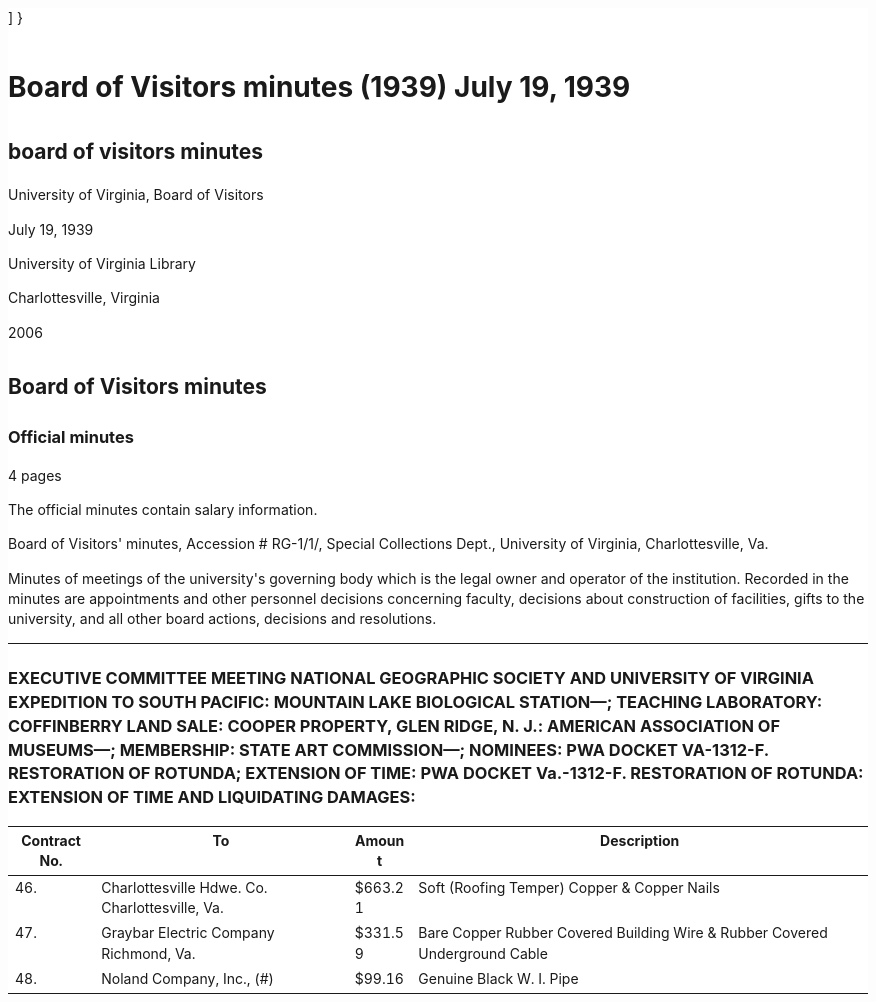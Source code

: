 ]
}

</script>

# Board of Visitors minutes (1939) July 19, 1939

## board of visitors minutes

University of Virginia, Board of Visitors

July 19, 1939

University of Virginia Library

Charlottesville, Virginia

2006

## Board of Visitors minutes

### Official minutes

4 pages

The official minutes contain salary information.

Board of Visitors' minutes, Accession # RG-1/1/, Special Collections Dept., University of Virginia, Charlottesville, Va.

Minutes of meetings of the university's governing body which is the legal owner and operator of the institution. Recorded in the minutes are appointments and other personnel decisions concerning faculty, decisions about construction of facilities, gifts to the university, and all other board actions, decisions and resolutions.

***

### EXECUTIVE COMMITTEE MEETING NATIONAL GEOGRAPHIC SOCIETY AND UNIVERSITY OF VIRGINIA EXPEDITION TO SOUTH PACIFIC: MOUNTAIN LAKE BIOLOGICAL STATION—; TEACHING LABORATORY: COFFINBERRY LAND SALE: COOPER PROPERTY, GLEN RIDGE, N. J.: AMERICAN ASSOCIATION OF MUSEUMS—; MEMBERSHIP: STATE ART COMMISSION—; NOMINEES: PWA DOCKET VA-1312-F. RESTORATION OF ROTUNDA; EXTENSION OF TIME: PWA DOCKET Va.-1312-F. RESTORATION OF ROTUNDA: EXTENSION OF TIME AND LIQUIDATING DAMAGES:

| Contract No. | To                            | Amount | Description                                            |
|---------------|-------------------------------|--------|-------------------------------------------------------|
| 46.           | Charlottesville Hdwe. Co. Charlottesville, Va. | $663.21 | Soft (Roofing Temper) Copper & Copper Nails          |
| 47.           | Graybar Electric Company Richmond, Va. | $331.59 | Bare Copper Rubber Covered Building Wire & Rubber Covered Underground Cable |
| 48.           | Noland Company, Inc., (#)     | $99.16 | Genuine Black W. I. Pipe                              |
